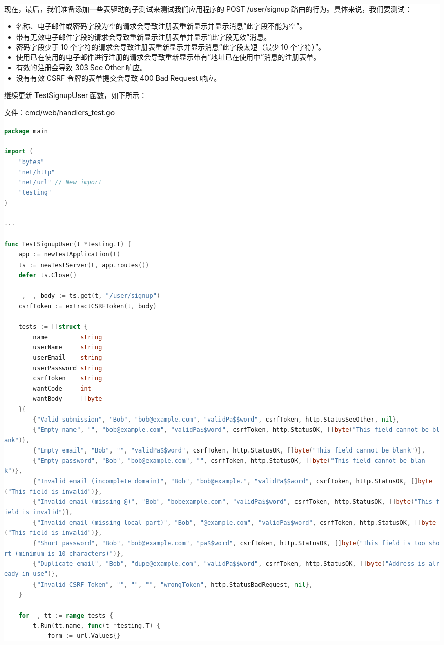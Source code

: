 现在，最后，我们准备添加一些表驱动的子测试来测试我们应用程序的 POST /user/signup 路由的行为。具体来说，我们要测试：

- 名称、电子邮件或密码字段为空的请求会导致注册表重新显示并显示消息“此字段不能为空”。
- 带有无效电子邮件字段的请求会导致重新显示注册表单并显示“此字段无效”消息。
- 密码字段少于 10 个字符的请求会导致注册表重新显示并显示消息“此字段太短（最少 10 个字符）”。
- 使用已在使用的电子邮件进行注册的请求会导致重新显示带有“地址已在使用中”消息的注册表单。
- 有效的注册会导致 303 See Other 响应。
- 没有有效 CSRF 令牌的表单提交会导致 400 Bad Request 响应。

继续更新 TestSignupUser 函数，如下所示：

文件：cmd/web/handlers_test.go

```go
package main

import (
    "bytes"
    "net/http"
    "net/url" // New import
    "testing"
)

...

func TestSignupUser(t *testing.T) {
    app := newTestApplication(t)
    ts := newTestServer(t, app.routes())
    defer ts.Close()

    _, _, body := ts.get(t, "/user/signup")
    csrfToken := extractCSRFToken(t, body)

    tests := []struct {
        name         string
        userName     string
        userEmail    string
        userPassword string
        csrfToken    string
        wantCode     int
        wantBody     []byte
    }{
        {"Valid submission", "Bob", "bob@example.com", "validPa$$word", csrfToken, http.StatusSeeOther, nil},
        {"Empty name", "", "bob@example.com", "validPa$$word", csrfToken, http.StatusOK, []byte("This field cannot be blank")},
        {"Empty email", "Bob", "", "validPa$$word", csrfToken, http.StatusOK, []byte("This field cannot be blank")},
        {"Empty password", "Bob", "bob@example.com", "", csrfToken, http.StatusOK, []byte("This field cannot be blank")},
        {"Invalid email (incomplete domain)", "Bob", "bob@example.", "validPa$$word", csrfToken, http.StatusOK, []byte("This field is invalid")},
        {"Invalid email (missing @)", "Bob", "bobexample.com", "validPa$$word", csrfToken, http.StatusOK, []byte("This field is invalid")},
        {"Invalid email (missing local part)", "Bob", "@example.com", "validPa$$word", csrfToken, http.StatusOK, []byte("This field is invalid")},
        {"Short password", "Bob", "bob@example.com", "pa$$word", csrfToken, http.StatusOK, []byte("This field is too short (minimum is 10 characters)")},
        {"Duplicate email", "Bob", "dupe@example.com", "validPa$$word", csrfToken, http.StatusOK, []byte("Address is already in use")},
        {"Invalid CSRF Token", "", "", "", "wrongToken", http.StatusBadRequest, nil},
    }

    for _, tt := range tests {
        t.Run(tt.name, func(t *testing.T) {
            form := url.Values{}
```